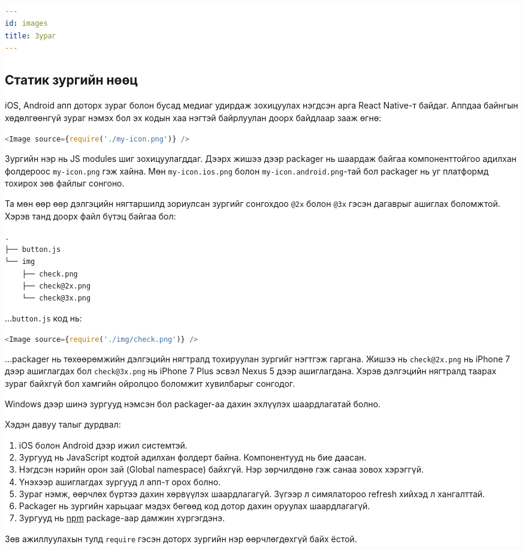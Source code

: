 ```yaml
---
id: images
title: Зураг
---
```


## Статик зургийн нөөц

iOS, Android апп доторх зураг болон бусад медиаг удирдаж зохицуулах нэгдсэн арга React Native-т байдаг. Аппдаа байнгын хөдөлгөөнгүй зураг нэмэх бол эх кодын хаа нэгтэй байрлуулан доорх байдлаар зааж өгнө:

```javascript
<Image source={require('./my-icon.png')} />
```

Зургийн нэр нь JS modules шиг зохицуулагддаг. Дээрх жишээ дээр packager нь шаардаж байгаа компоненттойгоо адилхан фолдероос `my-icon.png` гэж хайна. Мөн `my-icon.ios.png` болон `my-icon.android.png`-тай бол packager нь уг платформд тохирох зөв файлыг сонгоно. 

Та мөн өөр өөр дэлгэцийн нягтаршилд зориулсан зургийг сонгохдоо `@2x` болон `@3x` гэсэн дагаврыг ашиглах боломжтой. Хэрэв танд доорх файл бүтэц байгаа бол:

```
.
├── button.js
└── img
    ├── check.png
    ├── check@2x.png
    └── check@3x.png
```

...`button.js` код нь:

```javascript
<Image source={require('./img/check.png')} />
```

...packager нь төхөөрөмжийн дэлгэцийн нягтралд тохируулан зургийг нэгтгэж гаргана. Жишээ нь `check@2x.png` нь iPhone 7 дээр ашиглагдах бол `check@3x.png` нь iPhone 7 Plus эсвэл Nexus 5 дээр ашиглагдана. Хэрэв дэлгэцийн нягтралд таарах зураг байхгүй бол хамгийн ойролцоо боломжит хувилбарыг сонгодог. 

Windows дээр шинэ зургууд нэмсэн бол packager-аа дахин эхлүүлэх шаардлагатай болно. 

Хэдэн давуу талыг дурдвал:

1. iOS болон Android дээр ижил системтэй.
2. Зургууд нь JavaScript кодтой адилхан фолдерт байна. Компонентууд нь бие даасан. 
3. Нэгдсэн нэрийн орон зай (Global namespace) байхгүй. Нэр зөрчилдөнө гэж санаа зовох хэрэггүй.
4. Үнэхээр ашиглагдах зургууд л апп-т орох болно. 
5. Зураг нэмж, өөрчлөх бүртээ дахин хөрвүүлэх шаардлагагүй. Зүгээр л симялатороо refresh хийхэд л хангалттай.
6. Packager нь зургийн харьцааг мэдэх бөгөөд код дотор дахин оруулах шаардлагагүй. 
7. Зургууд нь [npm](https://www.npmjs.com/) package-аар дамжин хүргэгдэнэ.

Зөв ажиллуулахын тулд `require` гэсэн доторх зургийн нэр өөрчлөгдөхгүй байх ёстой.
